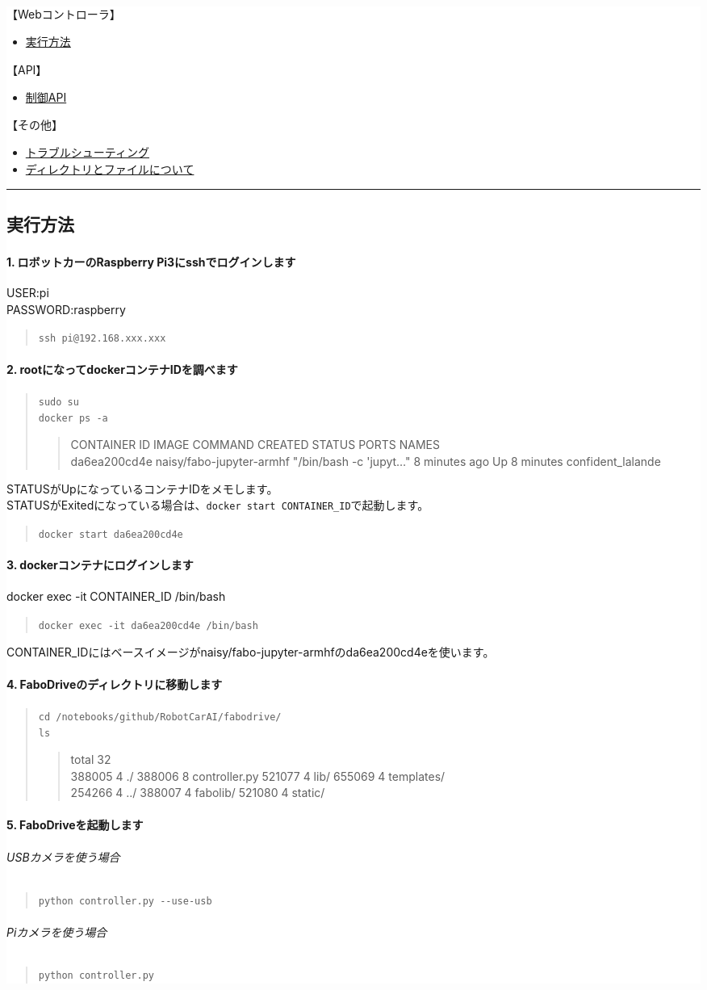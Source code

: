 <a name='0'>

【Webコントローラ】
* [実行方法](#a)

【API】
* [制御API](#1)

【その他】
* [トラブルシューティング](#2)
* [ディレクトリとファイルについて](#3)
<hr>

<a name='a'>

## 実行方法
#### 1. ロボットカーのRaspberry Pi3にsshでログインします
USER:pi<br>
PASSWORD:raspberry<br>
> `ssh pi@192.168.xxx.xxx`<br>

#### 2. rootになってdockerコンテナIDを調べます
> `sudo su`<br>
> `docker ps -a`<br>
>> CONTAINER ID        IMAGE                      COMMAND                  CREATED             STATUS              PORTS               NAMES<br>
>> da6ea200cd4e        naisy/fabo-jupyter-armhf   "/bin/bash -c 'jupyt…"   8 minutes ago       Up 8 minutes                            confident_lalande<br>

STATUSがUpになっているコンテナIDをメモします。<br>
STATUSがExitedになっている場合は、`docker start CONTAINER_ID`で起動します。
> `docker start da6ea200cd4e`<br>

#### 3. dockerコンテナにログインします
docker exec -it CONTAINER_ID /bin/bash<br>
> `docker exec -it da6ea200cd4e /bin/bash`<br>

CONTAINER_IDにはベースイメージがnaisy/fabo-jupyter-armhfのda6ea200cd4eを使います。<br>

#### 4. FaboDriveのディレクトリに移動します

> `cd /notebooks/github/RobotCarAI/fabodrive/`<br>
> `ls`<br>
>> total 32<br>
>> 388005 4 ./   388006 8 controller.py  521077 4 lib/     655069 4 templates/<br>
>> 254266 4 ../  388007 4 fabolib/       521080 4 static/<br>

#### 5. FaboDriveを起動します
###### USBカメラを使う場合<br>
> `python controller.py --use-usb`<br>
###### Piカメラを使う場合<br>
> `python controller.py`<br>
